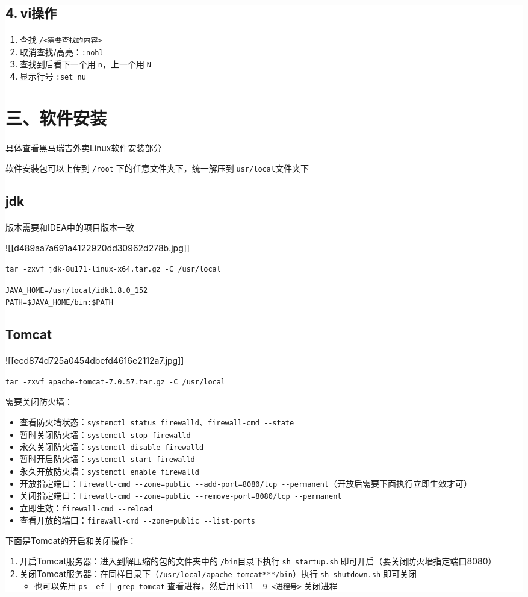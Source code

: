 ## 4. vi操作

1. 查找 `/<需要查找的内容>`
2. 取消查找/高亮：`:nohl`
3. 查找到后看下一个用 `n`，上一个用 `N`
4. 显示行号 `:set nu`

# 三、软件安装

具体查看黑马瑞吉外卖Linux软件安装部分

软件安装包可以上传到 `/root` 下的任意文件夹下，统一解压到 `usr/local`文件夹下

## jdk

版本需要和IDEA中的项目版本一致

![[d489aa7a691a4122920dd30962d278b.jpg]]

```shell
tar -zxvf jdk-8u171-linux-x64.tar.gz -C /usr/local
```

```profile
JAVA_HOME=/usr/local/idk1.8.0_152
PATH=$JAVA_HOME/bin:$PATH
```

## Tomcat

![[ecd874d725a0454dbefd4616e2112a7.jpg]]

```shell
tar -zxvf apache-tomcat-7.0.57.tar.gz -C /usr/local
```

需要关闭防火墙：

* 查看防火墙状态：`systemctl status firewalld`、`firewall-cmd --state`
* 暂时关闭防火墙：`systemctl stop firewalld`
* 永久关闭防火墙：`systemctl disable firewalld`
* 暂时开启防火墙：`systemctl start firewalld`
* 永久开放防火墙：`systemctl enable firewalld`
* 开放指定端口：`firewall-cmd --zone=public --add-port=8080/tcp --permanent`（开放后需要下面执行立即生效才可）
* 关闭指定端口：`firewall-cmd --zone=public --remove-port=8080/tcp --permanent`
* 立即生效：`firewall-cmd --reload`
* 查看开放的端口：`firewall-cmd --zone=public --list-ports`

下面是Tomcat的开启和关闭操作：

1. 开启Tomcat服务器：进入到解压缩的包的文件夹中的 `/bin`目录下执行 `sh startup.sh` 即可开启（要关闭防火墙指定端口8080）
2. 关闭Tomcat服务器：在同样目录下（`/usr/local/apache-tomcat***/bin`）执行 `sh shutdown.sh` 即可关闭
	* 也可以先用 `ps -ef | grep tomcat` 查看进程，然后用 `kill -9 <进程号>` 关闭进程
